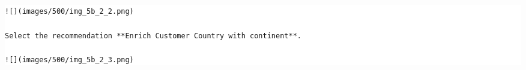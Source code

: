     ![](images/500/img_5b_2_2.png)
    
    Select the recommendation **Enrich Customer Country with continent**.
    
    ![](images/500/img_5b_2_3.png)
    